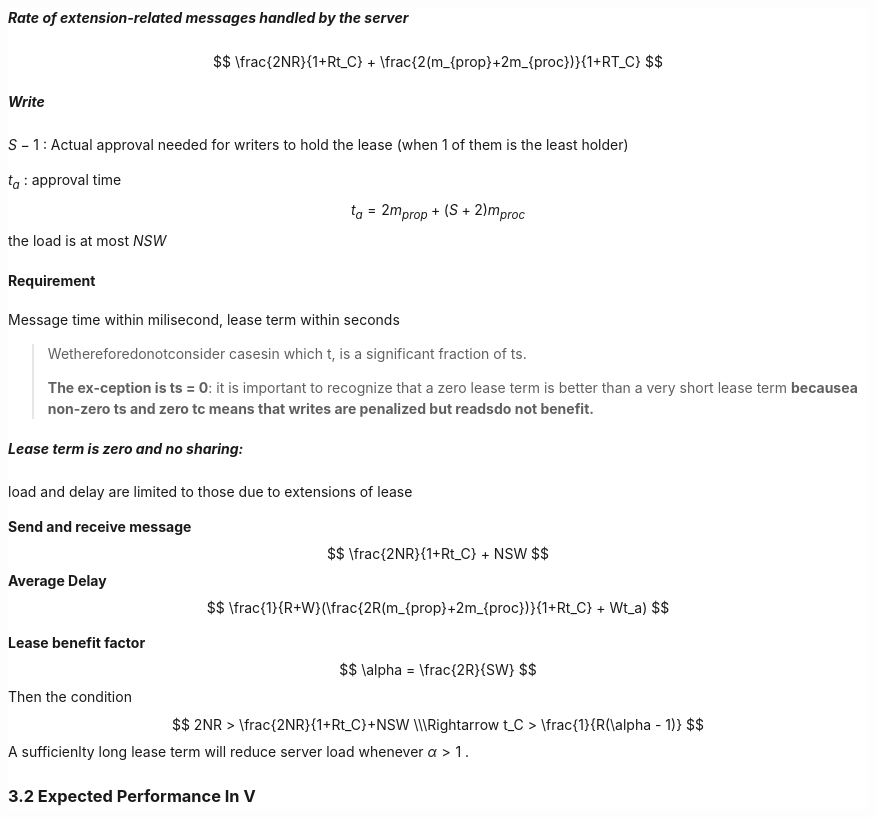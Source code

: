 #####  Rate of extension-related messages handled by the server
$$
\frac{2NR}{1+Rt_C} + \frac{2(m_{prop}+2m_{proc})}{1+RT_C}
$$

##### Write

$S-1$ : Actual approval needed for writers to hold the lease (when 1 of them is the least holder)

$t_a$ : approval time
$$
t_a = 2m_{prop} + (S+2) m_{proc}
$$
the load is at most $NSW$

#### Requirement

Message time within milisecond, lease term within seconds 

> Wethereforedonotconsider casesin which t, is a significant fraction of ts. 
>
> **The ex-ception is ts = 0**: it is important to recognize that a zero lease term is better than a very short lease term **becausea non-zero ts and zero tc means that writes are penalized but readsdo not benefit.**



##### Lease term is zero and no sharing: 

load and delay are limited to those due to extensions of lease

**Send and receive message**
$$
\frac{2NR}{1+Rt_C} + NSW
$$
**Average Delay**
$$
\frac{1}{R+W}(\frac{2R(m_{prop}+2m_{proc})}{1+Rt_C} + Wt_a)
$$




**Lease benefit factor**
$$
\alpha = \frac{2R}{SW}
$$
Then the condition 
$$
2NR > \frac{2NR}{1+Rt_C}+NSW \\\Rightarrow t_C > \frac{1}{R(\alpha - 1)}
$$
A sufficienlty long lease term will reduce server load whenever $\alpha > 1$ .




### 3.2 Expected Performance In V
